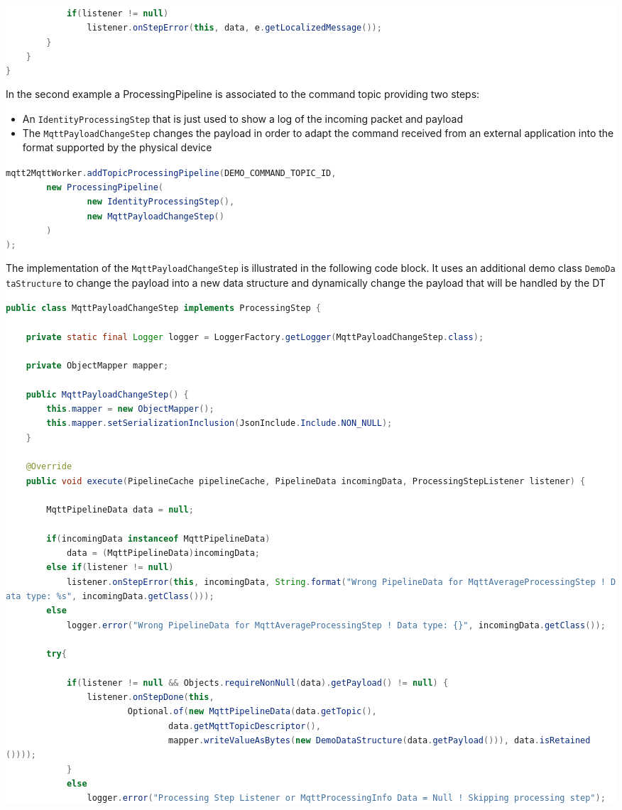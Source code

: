 ```java
            if(listener != null)
                listener.onStepError(this, data, e.getLocalizedMessage());
        }
    }
}
```

In the second example a ProcessingPipeline is associated to the command topic providing two steps:
- An `IdentityProcessingStep` that is just used to show a log of the incoming packet and payload
- The `MqttPayloadChangeStep` changes the payload in order to adapt the command received from
  an external application into the format supported by the physical device

```java 
mqtt2MqttWorker.addTopicProcessingPipeline(DEMO_COMMAND_TOPIC_ID,
        new ProcessingPipeline(
                new IdentityProcessingStep(),
                new MqttPayloadChangeStep()
        )
);
```

The implementation of the `MqttPayloadChangeStep` is illustrated in the following code block.
It uses an additional demo class `DemoDataStructure` to change the payload into a new data structure and dynamically
change the payload that will be handled by the DT

```java
public class MqttPayloadChangeStep implements ProcessingStep {

    private static final Logger logger = LoggerFactory.getLogger(MqttPayloadChangeStep.class);

    private ObjectMapper mapper;

    public MqttPayloadChangeStep() {
        this.mapper = new ObjectMapper();
        this.mapper.setSerializationInclusion(JsonInclude.Include.NON_NULL);
    }

    @Override
    public void execute(PipelineCache pipelineCache, PipelineData incomingData, ProcessingStepListener listener) {

        MqttPipelineData data = null;

        if(incomingData instanceof MqttPipelineData)
            data = (MqttPipelineData)incomingData;
        else if(listener != null)
            listener.onStepError(this, incomingData, String.format("Wrong PipelineData for MqttAverageProcessingStep ! Data type: %s", incomingData.getClass()));
        else
            logger.error("Wrong PipelineData for MqttAverageProcessingStep ! Data type: {}", incomingData.getClass());

        try{

            if(listener != null && Objects.requireNonNull(data).getPayload() != null) {
                listener.onStepDone(this,
                        Optional.of(new MqttPipelineData(data.getTopic(),
                                data.getMqttTopicDescriptor(),
                                mapper.writeValueAsBytes(new DemoDataStructure(data.getPayload())), data.isRetained())));
            }
            else
                logger.error("Processing Step Listener or MqttProcessingInfo Data = Null ! Skipping processing step");
```